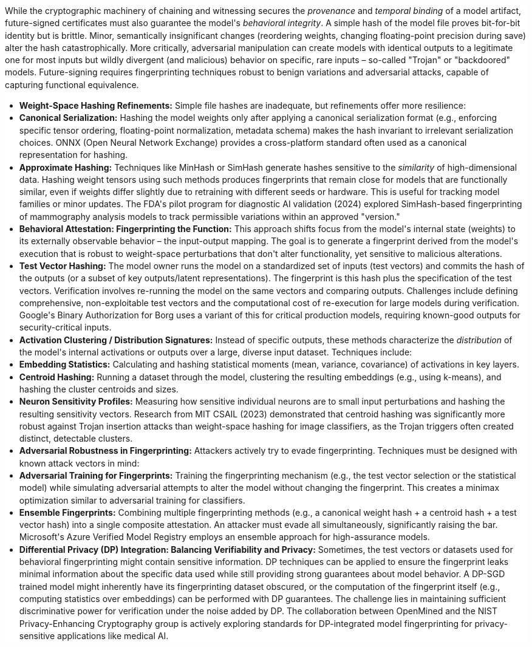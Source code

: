While the cryptographic machinery of chaining and witnessing secures the *provenance* and *temporal binding* of a model artifact, future-signed certificates must also guarantee the model's *behavioral integrity*. A simple hash of the model file proves bit-for-bit identity but is brittle. Minor, semantically insignificant changes (reordering weights, changing floating-point precision during save) alter the hash catastrophically. More critically, adversarial manipulation can create models with identical outputs to a legitimate one for most inputs but wildly divergent (and malicious) behavior on specific, rare inputs – so-called "Trojan" or "backdoored" models. Future-signing requires fingerprinting techniques robust to benign variations and adversarial attacks, capable of capturing functional equivalence.
*   **Weight-Space Hashing Refinements:** Simple file hashes are inadequate, but refinements offer more resilience:
*   **Canonical Serialization:** Hashing the model weights only after applying a canonical serialization format (e.g., enforcing specific tensor ordering, floating-point normalization, metadata schema) makes the hash invariant to irrelevant serialization choices. ONNX (Open Neural Network Exchange) provides a cross-platform standard often used as a canonical representation for hashing.
*   **Approximate Hashing:** Techniques like MinHash or SimHash generate hashes sensitive to the *similarity* of high-dimensional data. Hashing weight tensors using such methods produces fingerprints that remain close for models that are functionally similar, even if weights differ slightly due to retraining with different seeds or hardware. This is useful for tracking model families or minor updates. The FDA's pilot program for diagnostic AI validation (2024) explored SimHash-based fingerprinting of mammography analysis models to track permissible variations within an approved "version."
*   **Behavioral Attestation: Fingerprinting the Function:** This approach shifts focus from the model's internal state (weights) to its externally observable behavior – the input-output mapping. The goal is to generate a fingerprint derived from the model's execution that is robust to weight-space perturbations that don't alter functionality, yet sensitive to malicious alterations.
*   **Test Vector Hashing:** The model owner runs the model on a standardized set of inputs (test vectors) and commits the hash of the outputs (or a subset of key outputs/latent representations). The fingerprint is this hash plus the specification of the test vectors. Verification involves re-running the model on the same vectors and comparing outputs. Challenges include defining comprehensive, non-exploitable test vectors and the computational cost of re-execution for large models during verification. Google's Binary Authorization for Borg uses a variant of this for critical production models, requiring known-good outputs for security-critical inputs.
*   **Activation Clustering / Distribution Signatures:** Instead of specific outputs, these methods characterize the *distribution* of the model's internal activations or outputs over a large, diverse input dataset. Techniques include:
*   **Embedding Statistics:** Calculating and hashing statistical moments (mean, variance, covariance) of activations in key layers.
*   **Centroid Hashing:** Running a dataset through the model, clustering the resulting embeddings (e.g., using k-means), and hashing the cluster centroids and sizes.
*   **Neuron Sensitivity Profiles:** Measuring how sensitive individual neurons are to small input perturbations and hashing the resulting sensitivity vectors. Research from MIT CSAIL (2023) demonstrated that centroid hashing was significantly more robust against Trojan insertion attacks than weight-space hashing for image classifiers, as the Trojan triggers often created distinct, detectable clusters.
*   **Adversarial Robustness in Fingerprinting:** Attackers actively try to evade fingerprinting. Techniques must be designed with known attack vectors in mind:
*   **Adversarial Training for Fingerprints:** Training the fingerprinting mechanism (e.g., the test vector selection or the statistical model) while simulating adversarial attempts to alter the model without changing the fingerprint. This creates a minimax optimization similar to adversarial training for classifiers.
*   **Ensemble Fingerprints:** Combining multiple fingerprinting methods (e.g., a canonical weight hash + a centroid hash + a test vector hash) into a single composite attestation. An attacker must evade all simultaneously, significantly raising the bar. Microsoft's Azure Verified Model Registry employs an ensemble approach for high-assurance models.
*   **Differential Privacy (DP) Integration: Balancing Verifiability and Privacy:** Sometimes, the test vectors or datasets used for behavioral fingerprinting might contain sensitive information. DP techniques can be applied to ensure the fingerprint leaks minimal information about the specific data used while still providing strong guarantees about model behavior. A DP-SGD trained model might inherently have its fingerprinting dataset obscured, or the computation of the fingerprint itself (e.g., computing statistics over embeddings) can be performed with DP guarantees. The challenge lies in maintaining sufficient discriminative power for verification under the noise added by DP. The collaboration between OpenMined and the NIST Privacy-Enhancing Cryptography group is actively exploring standards for DP-integrated model fingerprinting for privacy-sensitive applications like medical AI.